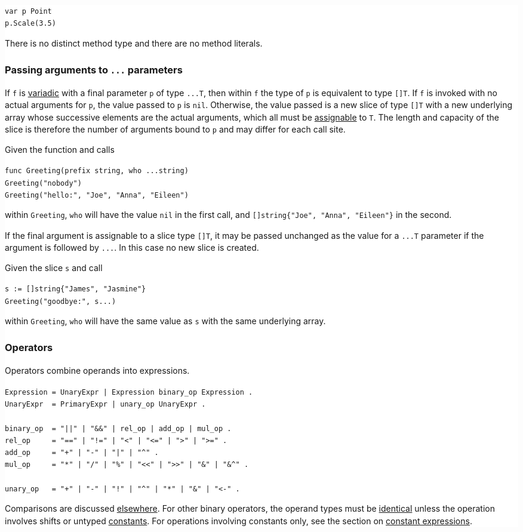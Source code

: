     var p Point
    p.Scale(3.5)

There is no distinct method type and there are no method literals.

### Passing arguments to `...` parameters

If `f` is [variadic](#Function-types) with a final parameter `p` of type
`...T`, then within `f` the type of `p` is equivalent to type `[]T`. If
`f` is invoked with no actual arguments for `p`, the value passed to `p`
is `nil`. Otherwise, the value passed is a new slice of type `[]T` with
a new underlying array whose successive elements are the actual
arguments, which all must be [assignable](#Assignability) to `T`. The
length and capacity of the slice is therefore the number of arguments
bound to `p` and may differ for each call site.

Given the function and calls

    func Greeting(prefix string, who ...string)
    Greeting("nobody")
    Greeting("hello:", "Joe", "Anna", "Eileen")

within `Greeting`, `who` will have the value `nil` in the first call,
and `[]string{"Joe", "Anna", "Eileen"}` in the second.

If the final argument is assignable to a slice type `[]T`, it may be
passed unchanged as the value for a `...T` parameter if the argument is
followed by `...`. In this case no new slice is created.

Given the slice `s` and call

    s := []string{"James", "Jasmine"}
    Greeting("goodbye:", s...)

within `Greeting`, `who` will have the same value as `s` with the same
underlying array.

### Operators

Operators combine operands into expressions.

``` ebnf
Expression = UnaryExpr | Expression binary_op Expression .
UnaryExpr  = PrimaryExpr | unary_op UnaryExpr .

binary_op  = "||" | "&&" | rel_op | add_op | mul_op .
rel_op     = "==" | "!=" | "<" | "<=" | ">" | ">=" .
add_op     = "+" | "-" | "|" | "^" .
mul_op     = "*" | "/" | "%" | "<<" | ">>" | "&" | "&^" .

unary_op   = "+" | "-" | "!" | "^" | "*" | "&" | "<-" .
```

Comparisons are discussed [elsewhere](#Comparison-operators). For other
binary operators, the operand types must be [identical](#Type-identity)
unless the operation involves shifts or untyped [constants](#Constants).
For operations involving constants only, see the section on [constant
expressions](#Constant-expressions).
